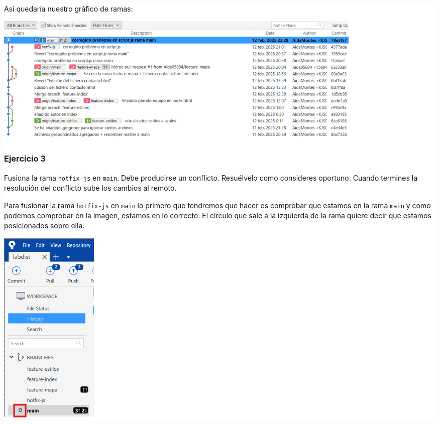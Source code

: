 Así quedaría nuestro gráfico de ramas:

<img src="Actividad%20Evaluable%202%20-%20GIT%20-%20Aida%20Montes%20Cabello.assets/image-20250212233018600.png" alt="image-20250212233018600" style="zoom:67%;" />

### Ejercicio **3**

Fusiona la rama `hotfix-js` en `main`. Debe producirse un conflicto. Resuélvelo como consideres oportuno.  Cuando termines la resolución del conflicto sube los cambios al remoto.

Para fusionar la rama `hotfix-js` en `main` lo primero que tendremos que hacer es comprobar que estamos en la rama `main` y como podemos comprobar en la imagen, estamos en lo correcto. El círculo que sale a la izquierda de la rama quiere decir que estamos posicionados sobre ella.

<img src="Actividad%20Evaluable%202%20-%20GIT%20-%20Aida%20Montes%20Cabello.assets/image-20250212233436135.png" alt="image-20250212233436135" style="zoom:67%;" />
